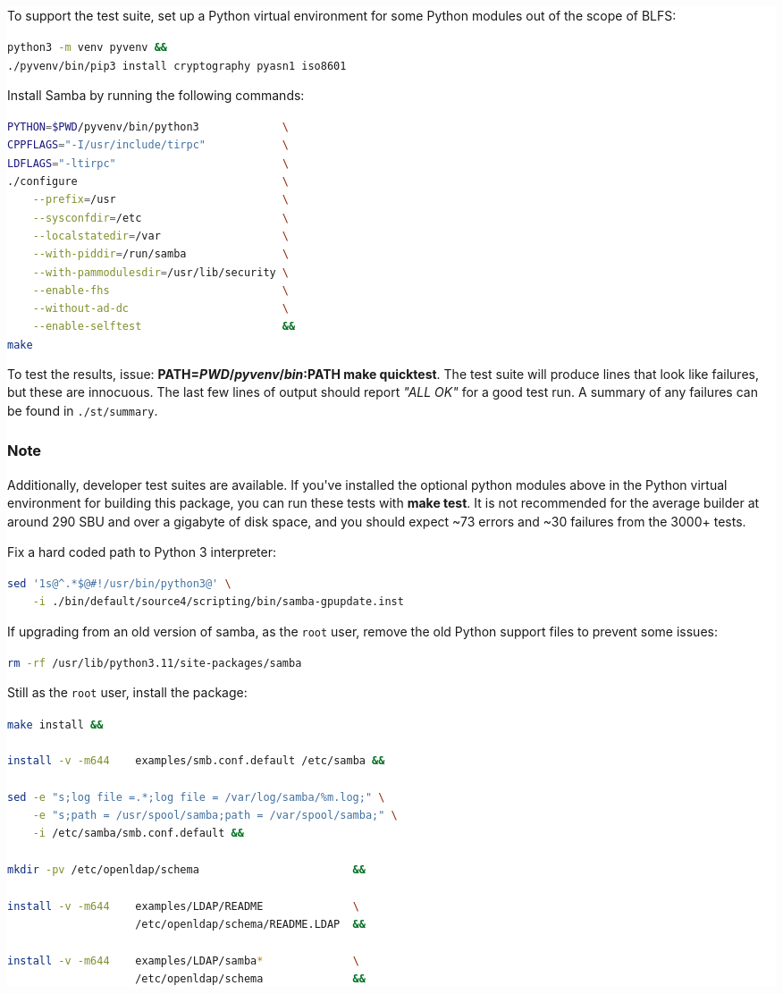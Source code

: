 To support the test suite, set up a Python virtual environment for some Python modules out of the scope of BLFS:

```bash
python3 -m venv pyvenv &&
./pyvenv/bin/pip3 install cryptography pyasn1 iso8601
```

Install Samba by running the following commands:

```bash
PYTHON=$PWD/pyvenv/bin/python3             \
CPPFLAGS="-I/usr/include/tirpc"            \
LDFLAGS="-ltirpc"                          \
./configure                                \
    --prefix=/usr                          \
    --sysconfdir=/etc                      \
    --localstatedir=/var                   \
    --with-piddir=/run/samba               \
    --with-pammodulesdir=/usr/lib/security \
    --enable-fhs                           \
    --without-ad-dc                        \
    --enable-selftest                      &&
make
```

To test the results, issue: **PATH=$PWD/pyvenv/bin:$PATH make quicktest**. The test suite will produce lines that look like failures, but these are innocuous. The last few lines of output should report _"ALL OK"_ for a good test run. A summary of any failures can be found in `./st/summary`.

### Note

Additionally, developer test suites are available. If you've installed the optional python modules above in the Python virtual environment for building this package, you can run these tests with **make test**. It is not recommended for the average builder at around 290 SBU and over a gigabyte of disk space, and you should expect ~73 errors and ~30 failures from the 3000+ tests.

Fix a hard coded path to Python 3 interpreter:

```bash
sed '1s@^.*$@#!/usr/bin/python3@' \
    -i ./bin/default/source4/scripting/bin/samba-gpupdate.inst
```

If upgrading from an old version of samba, as the `root` user, remove the old Python support files to prevent some issues:

```bash
rm -rf /usr/lib/python3.11/site-packages/samba
```

Still as the `root` user, install the package:

```bash
make install &&

install -v -m644    examples/smb.conf.default /etc/samba &&

sed -e "s;log file =.*;log file = /var/log/samba/%m.log;" \
    -e "s;path = /usr/spool/samba;path = /var/spool/samba;" \
    -i /etc/samba/smb.conf.default &&

mkdir -pv /etc/openldap/schema                        &&

install -v -m644    examples/LDAP/README              \
                    /etc/openldap/schema/README.LDAP  &&

install -v -m644    examples/LDAP/samba*              \
                    /etc/openldap/schema              &&

```